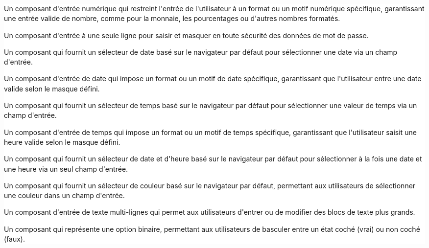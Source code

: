  <GalleryCard header="<span style='color: var(--ifm-color-primary)'>Masked</span>NumberField" href="fields/masked/numberfield" image="/img/components/MaskedNumberField.png">
    <p>Un composant d'entrée numérique qui restreint l'entrée de l'utilisateur à un format ou un motif numérique spécifique, garantissant une entrée valide de nombre, comme pour la monnaie, les pourcentages ou d'autres nombres formatés.</p>
  </GalleryCard>

  <GalleryCard header="PasswordField" href="fields/passwordfield" image="/img/components/PasswordField.png">
    <p>Un composant d'entrée à une seule ligne pour saisir et masquer en toute sécurité des données de mot de passe.</p>
  </GalleryCard>

  <GalleryCard header="DateField" href="fields/datefield" image="/img/components/DateField.png">
    <p>Un composant qui fournit un sélecteur de date basé sur le navigateur par défaut pour sélectionner une date via un champ d'entrée.</p>
  </GalleryCard>

  <GalleryCard header="<span style='color: var(--ifm-color-primary)'>Masked</span>DateField" href="fields/masked/datefield" image="/img/components/MaskedDateField.png">
    <p>Un composant d'entrée de date qui impose un format ou un motif de date spécifique, garantissant que l'utilisateur entre une date valide selon le masque défini.</p>
  </GalleryCard>

  <GalleryCard header="TimeField" href="fields/timefield" image="/img/components/TimeField.png">
    <p>Un composant qui fournit un sélecteur de temps basé sur le navigateur par défaut pour sélectionner une valeur de temps via un champ d'entrée.</p>
  </GalleryCard>

  <GalleryCard header="<span style='color: var(--ifm-color-primary)'>Masked</span>TimeField" href="fields/masked/timefield" image="/img/components/MaskedTimeField.png">
    <p>Un composant d'entrée de temps qui impose un format ou un motif de temps spécifique, garantissant que l'utilisateur saisit une heure valide selon le masque défini.</p>
  </GalleryCard>

  <GalleryCard header="DateTimeField" href="fields/datetimefield" image="/img/components/DateTimeField.png">
    <p>Un composant qui fournit un sélecteur de date et d'heure basé sur le navigateur par défaut pour sélectionner à la fois une date et une heure via un seul champ d'entrée.</p>
  </GalleryCard>

  <GalleryCard header="ColorField" href="fields/colorfield" image="/img/components/ColorField.png">
    <p>Un composant qui fournit un sélecteur de couleur basé sur le navigateur par défaut, permettant aux utilisateurs de sélectionner une couleur dans un champ d'entrée.</p>
  </GalleryCard>

  <GalleryCard header="TextArea" href="textarea" image="/img/components/TextArea.png">
    <p>Un composant d'entrée de texte multi-lignes qui permet aux utilisateurs d'entrer ou de modifier des blocs de texte plus grands.</p>
  </GalleryCard>

  <GalleryCard header="CheckBox" href="checkbox" image="/img/components/CheckBox.png">
    <p>Un composant qui représente une option binaire, permettant aux utilisateurs de basculer entre un état coché (vrai) ou non coché (faux).</p>
  </GalleryCard>
